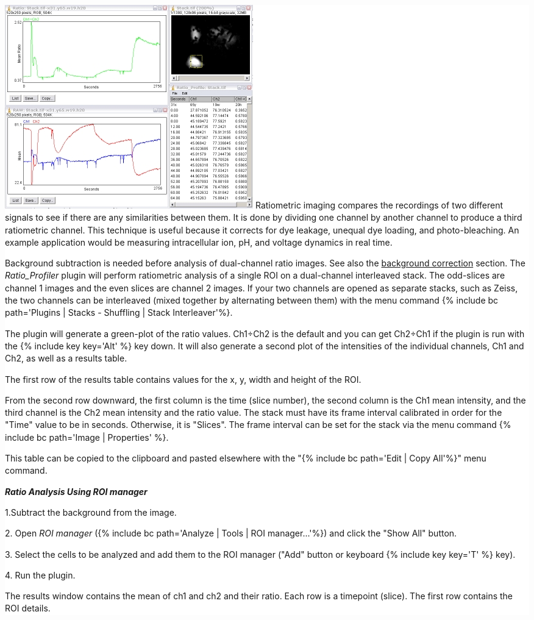 ![](/media/intensity-ratio-analysis.jpg "fig:intensity_ratio_analysis.jpg") Ratiometric imaging compares the recordings of two different signals to see if there are any similarities between them. It is done by dividing one channel by another channel to produce a third ratiometric channel. This technique is useful because it corrects for dye leakage, unequal dye loading, and photo-bleaching. An example application would be measuring intracellular ion, pH, and voltage dynamics in real time.

Background subtraction is needed before analysis of dual-channel ratio images. See also the [background correction](#background-correction) section. The *Ratio\_Profiler* plugin will perform ratiometric analysis of a single ROI on a dual-channel interleaved stack. The odd-slices are channel 1 images and the even slices are channel 2 images. If your two channels are opened as separate stacks, such as Zeiss, the two channels can be interleaved (mixed together by alternating between them) with the menu command {% include bc path='Plugins | Stacks - Shuffling | Stack Interleaver'%}.

The plugin will generate a green-plot of the ratio values. Ch1÷Ch2 is the default and you can get Ch2÷Ch1 if the plugin is run with the {% include key key='Alt' %} key down. It will also generate a second plot of the intensities of the individual channels, Ch1 and Ch2, as well as a results table.

The first row of the results table contains values for the x, y, width and height of the ROI.

From the second row downward, the first column is the time (slice number), the second column is the Ch1 mean intensity, and the third channel is the Ch2 mean intensity and the ratio value. The stack must have its frame interval calibrated in order for the "Time" value to be in seconds. Otherwise, it is "Slices". The frame interval can be set for the stack via the menu command {% include bc path='Image | Properties' %}.

This table can be copied to the clipboard and pasted elsewhere with the "{% include bc path='Edit | Copy All'%}" menu command.

***Ratio Analysis Using ROI manager***

1.Subtract the background from the image.

2\. Open *ROI manager* ({% include bc path='Analyze | Tools | ROI manager...'%}) and click the "Show All" button.

3\. Select the cells to be analyzed and add them to the ROI manager ("Add" button or keyboard {% include key key='T' %} key).

4\. Run the plugin.

The results window contains the mean of ch1 and ch2 and their ratio. Each row is a timepoint (slice). The first row contains the ROI details.
